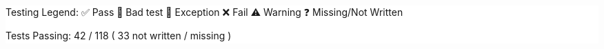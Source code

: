 Testing Legend: ✅ Pass     💩 Bad test     🤮 Exception     ❌ Fail️️     ⚠️ Warning     ❓ Missing/Not Written

Tests Passing:  42 / 118 ( 33 not written / missing )
